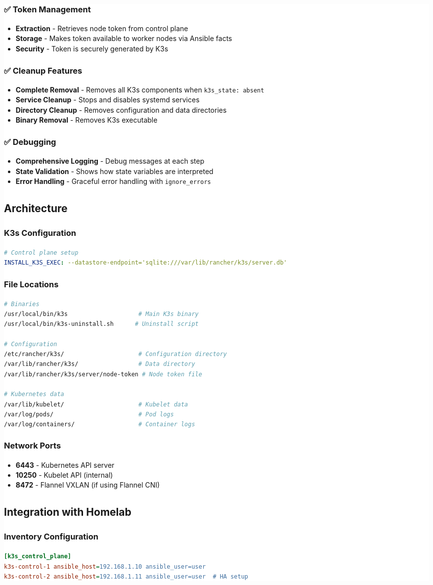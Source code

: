 ### ✅ Token Management
- **Extraction** - Retrieves node token from control plane
- **Storage** - Makes token available to worker nodes via Ansible facts
- **Security** - Token is securely generated by K3s

### ✅ Cleanup Features
- **Complete Removal** - Removes all K3s components when `k3s_state: absent`
- **Service Cleanup** - Stops and disables systemd services
- **Directory Cleanup** - Removes configuration and data directories
- **Binary Removal** - Removes K3s executable

### ✅ Debugging
- **Comprehensive Logging** - Debug messages at each step
- **State Validation** - Shows how state variables are interpreted
- **Error Handling** - Graceful error handling with `ignore_errors`

## Architecture

### K3s Configuration
```yaml
# Control plane setup
INSTALL_K3S_EXEC: --datastore-endpoint='sqlite:///var/lib/rancher/k3s/server.db'
```

### File Locations
```bash
# Binaries
/usr/local/bin/k3s                    # Main K3s binary
/usr/local/bin/k3s-uninstall.sh      # Uninstall script

# Configuration
/etc/rancher/k3s/                     # Configuration directory
/var/lib/rancher/k3s/                 # Data directory
/var/lib/rancher/k3s/server/node-token # Node token file

# Kubernetes data
/var/lib/kubelet/                     # Kubelet data
/var/log/pods/                        # Pod logs
/var/log/containers/                  # Container logs
```

### Network Ports
- **6443** - Kubernetes API server
- **10250** - Kubelet API (internal)
- **8472** - Flannel VXLAN (if using Flannel CNI)

## Integration with Homelab

### Inventory Configuration
```ini
[k3s_control_plane]
k3s-control-1 ansible_host=192.168.1.10 ansible_user=user
k3s-control-2 ansible_host=192.168.1.11 ansible_user=user  # HA setup
```
